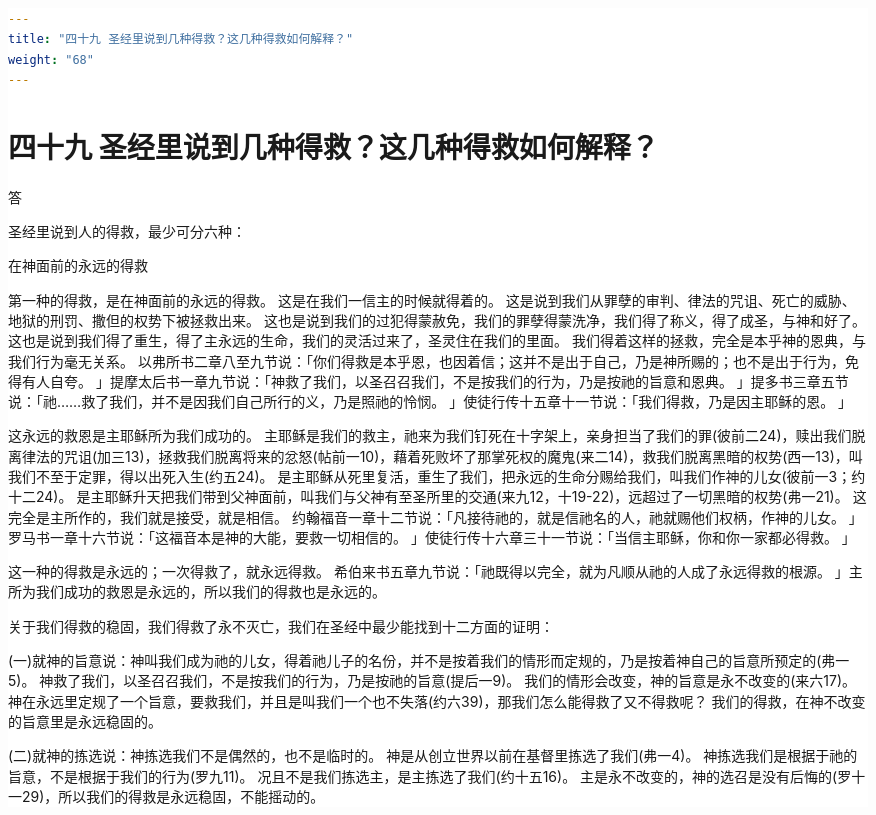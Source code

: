 ```yaml
---
title: "四十九 圣经里说到几种得救？这几种得救如何解释？"
weight: "68"
---
```


# 四十九 圣经里说到几种得救？这几种得救如何解释？


答

圣经里说到人的得救，最少可分六种：

在神面前的永远的得救

第一种的得救，是在神面前的永远的得救。
这是在我们一信主的时候就得着的。
这是说到我们从罪孽的审判、律法的咒诅、死亡的威胁、地狱的刑罚、撒但的权势下被拯救出来。
这也是说到我们的过犯得蒙赦免，我们的罪孽得蒙洗净，我们得了称义，得了成圣，与神和好了。
这也是说到我们得了重生，得了主永远的生命，我们的灵活过来了，圣灵住在我们的里面。
我们得着这样的拯救，完全是本乎神的恩典，与我们行为毫无关系。
以弗所书二章八至九节说：「你们得救是本乎恩，也因着信；这并不是出于自己，乃是神所赐的；也不是出于行为，免得有人自夸。
」提摩太后书一章九节说：「神救了我们，以圣召召我们，不是按我们的行为，乃是按祂的旨意和恩典。
」提多书三章五节说：「祂……救了我们，并不是因我们自己所行的义，乃是照祂的怜悯。
」使徒行传十五章十一节说：「我们得救，乃是因主耶稣的恩。
」

这永远的救恩是主耶稣所为我们成功的。
主耶稣是我们的救主，祂来为我们钉死在十字架上，亲身担当了我们的罪(彼前二24)，赎出我们脱离律法的咒诅(加三13)，拯救我们脱离将来的忿怒(帖前一10)，藉着死败坏了那掌死权的魔鬼(来二14)，救我们脱离黑暗的权势(西一13)，叫我们不至于定罪，得以出死入生(约五24)。
是主耶稣从死里复活，重生了我们，把永远的生命分赐给我们，叫我们作神的儿女(彼前一3；约十二24)。
是主耶稣升天把我们带到父神面前，叫我们与父神有至圣所里的交通(来九12，十19-22)，远超过了一切黑暗的权势(弗一21)。
这完全是主所作的，我们就是接受，就是相信。
约翰福音一章十二节说：「凡接待祂的，就是信祂名的人，祂就赐他们权柄，作神的儿女。
」罗马书一章十六节说：「这福音本是神的大能，要救一切相信的。
」使徒行传十六章三十一节说：「当信主耶稣，你和你一家都必得救。
」

这一种的得救是永远的；一次得救了，就永远得救。
希伯来书五章九节说：「祂既得以完全，就为凡顺从祂的人成了永远得救的根源。
」主所为我们成功的救恩是永远的，所以我们的得救也是永远的。

关于我们得救的稳固，我们得救了永不灭亡，我们在圣经中最少能找到十二方面的证明：

(一)就神的旨意说：神叫我们成为祂的儿女，得着祂儿子的名份，并不是按着我们的情形而定规的，乃是按着神自己的旨意所预定的(弗一5)。
神救了我们，以圣召召我们，不是按我们的行为，乃是按祂的旨意(提后一9)。
我们的情形会改变，神的旨意是永不改变的(来六17)。
神在永远里定规了一个旨意，要救我们，并且是叫我们一个也不失落(约六39)，那我们怎么能得救了又不得救呢？
我们的得救，在神不改变的旨意里是永远稳固的。

(二)就神的拣选说：神拣选我们不是偶然的，也不是临时的。
神是从创立世界以前在基督里拣选了我们(弗一4)。
神拣选我们是根据于祂的旨意，不是根据于我们的行为(罗九11)。
况且不是我们拣选主，是主拣选了我们(约十五16)。
主是永不改变的，神的选召是没有后悔的(罗十一29)，所以我们的得救是永远稳固，不能摇动的。
